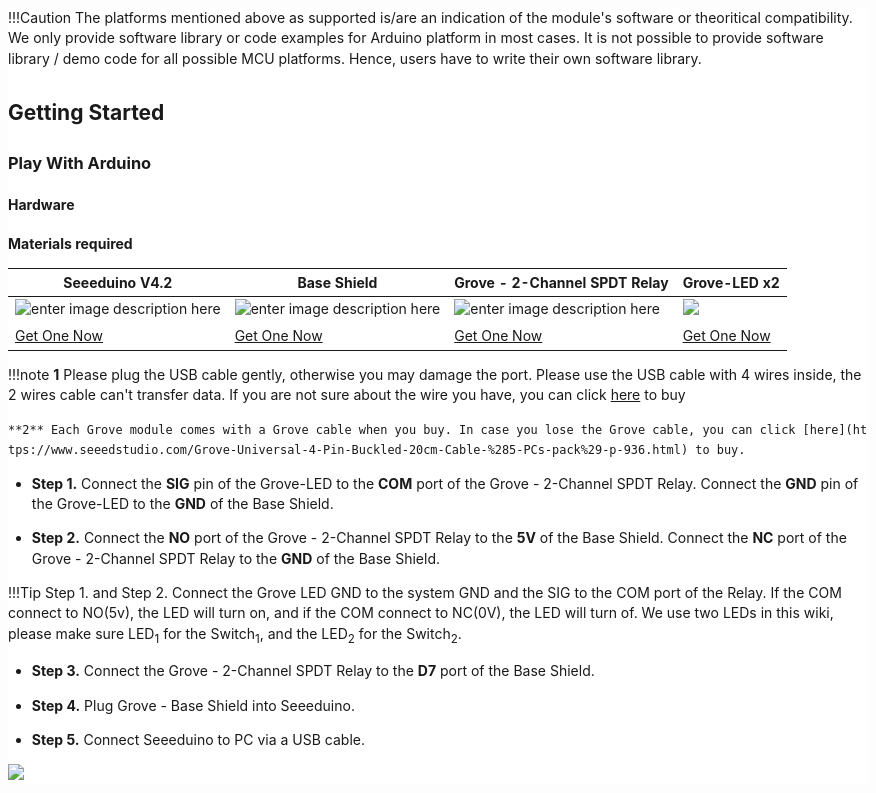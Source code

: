 !!!Caution
    The platforms mentioned above as supported is/are an indication of the module's software or theoritical compatibility. We only provide software library or code examples for Arduino platform in most cases. It is not possible to provide software library / demo code for all possible MCU platforms. Hence, users have to write their own software library.




## Getting Started


### Play With Arduino

#### Hardware

**Materials required**

| Seeeduino V4.2 | Base Shield| Grove - 2-Channel SPDT Relay |Grove-LED x2|
|--------------|-------------|-----------------|--------|
|![enter image description here](https://raw.githubusercontent.com/SeeedDocument/Grove_Light_Sensor/master/images/gs_1.jpg)|![enter image description here](https://raw.githubusercontent.com/SeeedDocument/Grove_Light_Sensor/master/images/gs_4.jpg)|![enter image description here](https://github.com/SeeedDocument/Grove-2-Channel_SPDT_Relay/raw/master/img/thumbnail.jpg)|![](https://github.com/SeeedDocument/Grove-Round_Force_Sensor_FSR402/raw/master/img/Red%20LED.jpg)|
|<a href="http://www.seeedstudio.com/Seeeduino-V4.2-p-2517.html" target="_blank">Get One Now</a>|<a href="https://www.seeedstudio.com/Base-Shield-V2-p-1378.html" target="_blank">Get One Now</a>|<a href="https://www.seeedstudio.com/Grove-2-Channel-SPDT-Relay-p-3118.html" target="_blank">Get One Now</a>|<a href="https://www.seeedstudio.com/Grove---Red-LED-p-1142.html" target="_blank">Get One Now</a>|



!!!note
    **1** Please plug the USB cable gently, otherwise you may damage the port. Please use the USB cable with 4 wires inside, the 2 wires cable can't transfer data. If you are not sure about the wire you have, you can click [here](https://www.seeedstudio.com/Micro-USB-Cable-48cm-p-1475.html) to buy
    
    **2** Each Grove module comes with a Grove cable when you buy. In case you lose the Grove cable, you can click [here](https://www.seeedstudio.com/Grove-Universal-4-Pin-Buckled-20cm-Cable-%285-PCs-pack%29-p-936.html) to buy.




- **Step 1.** Connect the **SIG** pin of the Grove-LED to the **COM** port of the Grove - 2-Channel SPDT Relay. Connect the **GND** pin of the Grove-LED to the **GND** of the Base Shield.

- **Step 2.** Connect the **NO** port of the Grove - 2-Channel SPDT Relay to the **5V** of the Base Shield. Connect the **NC** port of the Grove - 2-Channel SPDT Relay to the **GND** of the Base Shield.

!!!Tip
        Step 1. and Step 2. Connect the Grove LED GND to the system GND and the SIG to the COM port of the Relay. If the COM connect to NO(5v), the LED will turn on, and if the COM connect to NC(0V), the LED will turn of. We use two LEDs in this wiki, please make sure LED<sub>1</sub> for the Switch<sub>1</sub>, and the LED<sub>2</sub> for the Switch<sub>2</sub>. 


- **Step 3.** Connect the Grove - 2-Channel SPDT Relay to the **D7** port of the Base Shield.

- **Step 4.** Plug Grove - Base Shield into Seeeduino.

- **Step 5.** Connect Seeeduino to PC via a USB cable.


![](https://files.seeedstudio.com/wiki/Grove-2-Channel_SPDT_Relay/img/connect.jpg)

